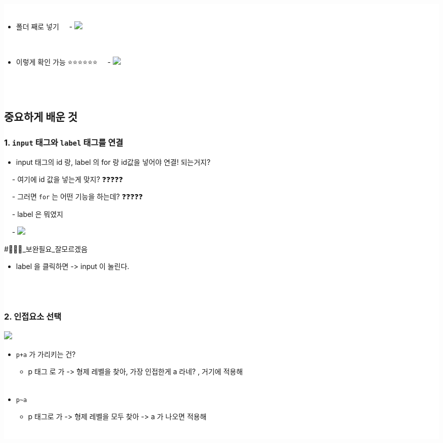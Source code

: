   <br>
  

- 폴더 째로 넣기
    - ![](https://i.imgur.com/XP01QRJ.png)

  
  <br>

- 이렇게 확인 가능 ⭐⭐⭐⭐⭐⭐ 
    - ![](https://i.imgur.com/T7pn64L.png)

  
  
<br>

<br>

  

## 중요하게 배운 것

  
  
  

### 1. `input` 태그와 `label` 태그를 연결

  

- input 태그의 id 랑, label 의 for 랑 id값을 넣어야 연결! 되는거지?

    - 여기에 id 값을 넣는게 맞지? ❓❓❓❓❓

    - 그러면 `for` 는 어떤 기능을 하는데? ❓❓❓❓❓

    - label 은 뭐였지

    - ![](https://i.imgur.com/6M5czvz.png)

#📛📛📛_보완필요_잘모르겠음

- label 을 클릭하면 -> input 이 눌린다.

  

<br>

<br>
 

### 2. 인접요소 선택

![](https://i.imgur.com/7EhtQAu.png)

- `p+a` 가 가리키는 건?
	- p 태그 로 가 -> 형제 레벨을 찾아, 가장 인접한게 a 라네? , 거기에 적용해

  <br>
  
- `p~a`
	- p 태그로 가 -> 형제 레벨을 모두 찾아 -> a 가 나오면 적용해

  
<br>
